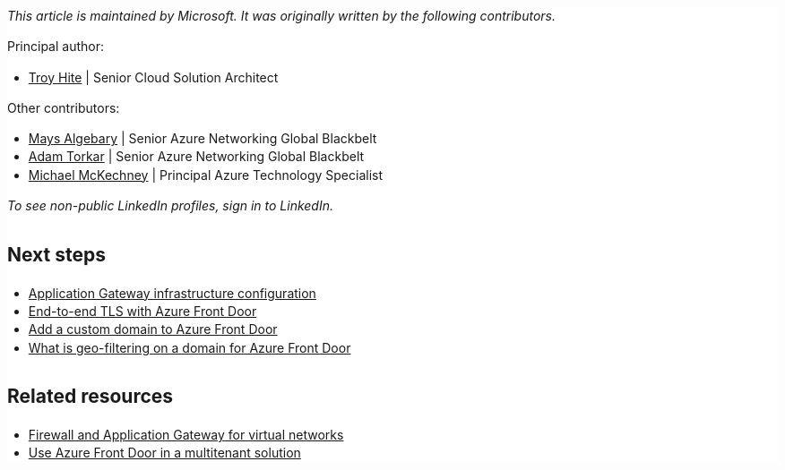*This article is maintained by Microsoft. It was originally written by the following contributors.* 

Principal author:

- [Troy Hite](http://linkedin.com/in/digitalbydesign) | Senior Cloud Solution Architect

Other contributors:

- [Mays Algebary](https://www.linkedin.com/in/maysalgebary) | Senior Azure Networking Global Blackbelt
- [Adam Torkar](https://www.linkedin.com/in/at-10993764) | Senior Azure Networking Global Blackbelt
- [Michael McKechney](https://www.linkedin.com/in/michaelmckechney/) | Principal Azure Technology Specialist
 
*To see non-public LinkedIn profiles, sign in to LinkedIn.*

## Next steps

- [Application Gateway infrastructure configuration](/azure/application-gateway/configuration-infrastructure)
- [End-to-end TLS with Azure Front Door](/azure/frontdoor/end-to-end-tls)
- [Add a custom domain to Azure Front Door](/azure/frontdoor/front-door-custom-domain)
- [What is geo-filtering on a domain for Azure Front Door](/azure/web-application-firewall/afds/waf-front-door-geo-filtering)
 
## Related resources

- [Firewall and Application Gateway for virtual networks](../../example-scenario/gateway/firewall-application-gateway.yml#architecture-2)
- [Use Azure Front Door in a multitenant solution](../../guide/multitenant/service/front-door.md)